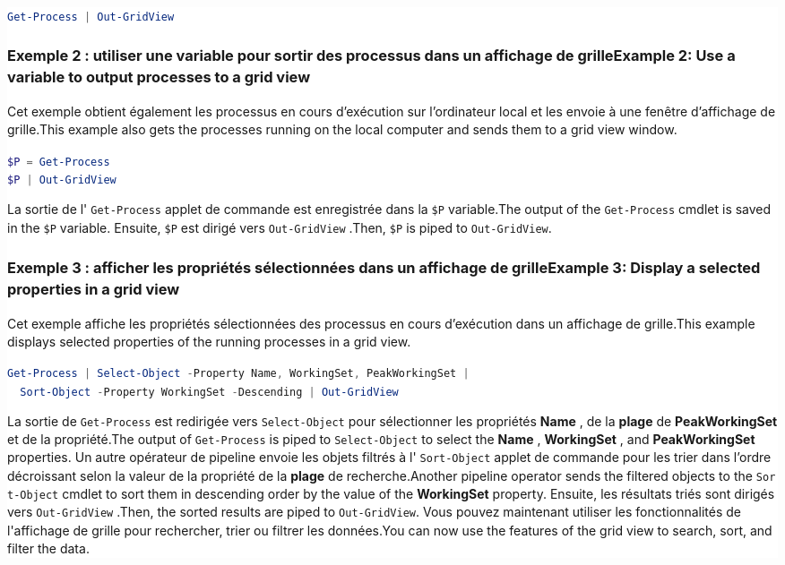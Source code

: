 ```powershell
Get-Process | Out-GridView
```

### <span data-ttu-id="0f3c2-123">Exemple 2 : utiliser une variable pour sortir des processus dans un affichage de grille</span><span class="sxs-lookup"><span data-stu-id="0f3c2-123">Example 2: Use a variable to output processes to a grid view</span></span>

<span data-ttu-id="0f3c2-124">Cet exemple obtient également les processus en cours d’exécution sur l’ordinateur local et les envoie à une fenêtre d’affichage de grille.</span><span class="sxs-lookup"><span data-stu-id="0f3c2-124">This example also gets the processes running on the local computer and sends them to a grid view window.</span></span>

```powershell
$P = Get-Process
$P | Out-GridView
```

<span data-ttu-id="0f3c2-125">La sortie de l' `Get-Process` applet de commande est enregistrée dans la `$P` variable.</span><span class="sxs-lookup"><span data-stu-id="0f3c2-125">The output of the `Get-Process` cmdlet is saved in the `$P` variable.</span></span> <span data-ttu-id="0f3c2-126">Ensuite, `$P` est dirigé vers `Out-GridView` .</span><span class="sxs-lookup"><span data-stu-id="0f3c2-126">Then, `$P` is piped to `Out-GridView`.</span></span>

### <span data-ttu-id="0f3c2-127">Exemple 3 : afficher les propriétés sélectionnées dans un affichage de grille</span><span class="sxs-lookup"><span data-stu-id="0f3c2-127">Example 3: Display a selected properties in a grid view</span></span>

<span data-ttu-id="0f3c2-128">Cet exemple affiche les propriétés sélectionnées des processus en cours d’exécution dans un affichage de grille.</span><span class="sxs-lookup"><span data-stu-id="0f3c2-128">This example displays selected properties of the running processes in a grid view.</span></span>

```powershell
Get-Process | Select-Object -Property Name, WorkingSet, PeakWorkingSet |
  Sort-Object -Property WorkingSet -Descending | Out-GridView
```

<span data-ttu-id="0f3c2-129">La sortie de `Get-Process` est redirigée vers `Select-Object` pour sélectionner les propriétés **Name** , de la **plage** de **PeakWorkingSet** et de la propriété.</span><span class="sxs-lookup"><span data-stu-id="0f3c2-129">The output of `Get-Process` is piped to `Select-Object` to select the **Name** , **WorkingSet** , and **PeakWorkingSet** properties.</span></span> <span data-ttu-id="0f3c2-130">Un autre opérateur de pipeline envoie les objets filtrés à l' `Sort-Object` applet de commande pour les trier dans l’ordre décroissant selon la valeur de la propriété de la **plage** de recherche.</span><span class="sxs-lookup"><span data-stu-id="0f3c2-130">Another pipeline operator sends the filtered objects to the `Sort-Object` cmdlet to sort them in descending order by the value of the **WorkingSet** property.</span></span>
<span data-ttu-id="0f3c2-131">Ensuite, les résultats triés sont dirigés vers `Out-GridView` .</span><span class="sxs-lookup"><span data-stu-id="0f3c2-131">Then, the sorted results are piped to `Out-GridView`.</span></span> <span data-ttu-id="0f3c2-132">Vous pouvez maintenant utiliser les fonctionnalités de l'affichage de grille pour rechercher, trier ou filtrer les données.</span><span class="sxs-lookup"><span data-stu-id="0f3c2-132">You can now use the features of the grid view to search, sort, and filter the data.</span></span>
